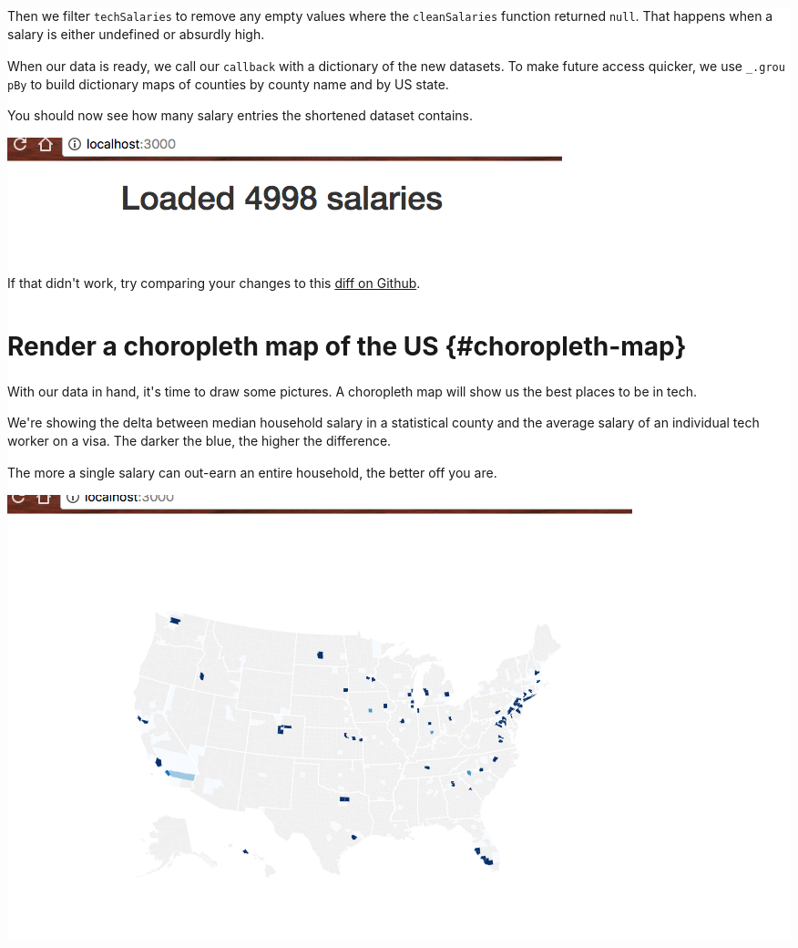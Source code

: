 Then we filter `techSalaries` to remove any empty values where the
`cleanSalaries` function returned `null`. That happens when a salary is either
undefined or absurdly high.

When our data is ready, we call our `callback` with a dictionary of the new
datasets. To make future access quicker, we use `_.groupBy` to build dictionary
maps of counties by county name and by US state.

You should now see how many salary entries the shortened dataset contains.

![Data loaded screenshot](https://raw.githubusercontent.com/Swizec/react-d3js-es6-ebook/2018-version/manuscript/resources/images/es6v2/data-loaded-screenshot.png)

If that didn't work, try comparing your changes to this
[diff on Github](https://github.com/Swizec/react-d3js-step-by-step/commit/9f113cdd3bc18535680cb5a4e87a3fd45743c9ae).









# Render a choropleth map of the US {#choropleth-map}

With our data in hand, it's time to draw some pictures. A choropleth map will
show us the best places to be in tech.

We're showing the delta between median household salary in a statistical county
and the average salary of an individual tech worker on a visa. The darker the
blue, the higher the difference.

The more a single salary can out-earn an entire household, the better off you
are.

![Choropleth map with shortened dataset](https://raw.githubusercontent.com/Swizec/react-d3js-es6-ebook/2018-version/manuscript/resources/images/es6v2/choropleth-map-shortened-dataset.png)
